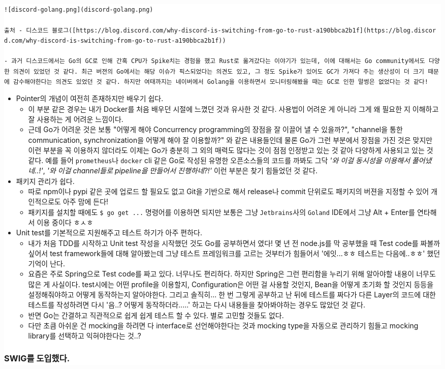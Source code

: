     ![discord-golang.png](discord-golang.png)

    출처 - 디스코드 블로그([https://blog.discord.com/why-discord-is-switching-from-go-to-rust-a190bbca2b1f](https://blog.discord.com/why-discord-is-switching-from-go-to-rust-a190bbca2b1f))

    - 과거 디스코드에서는 Go의 GC로 인해 간혹 CPU가 Spike치는 경험을 했고 Rust로 옮겨갔다는 이야기가 있는데, 이에 대해서는 Go community에서도 다양한 의견이 있었던 것 같다. 최근 버젼의 Go에서는 해당 이슈가 픽스되었다는 의견도 있고, 그 정도 Spike가 있어도 GC가 가져다 주는 생산성이 더 크기 때문에 감수해야한다는 의견도 있었던 것 같다. 하지만 여태까지는 네이버에서 Golang을 이용하면서 모니터링해봤을 때는 GC로 인한 말썽은 없었다는 것 같다!
- Pointer의 개념이 여전히 존재하지만 배우기 쉽다.
    - 이 부분 같은 경우는 내가 Docker를 처음 배우던 시절에 느꼈던 것과 유사한 것 같다. 사용법이 어려운 게 아니라 그게 왜 필요한 지 이해하고 잘 사용하는 게 어려운 느낌이다.
    - 근데 Go가 어려운 것은 보통 "어떻게 해야 Concurrency programming의 장점을 잘 이끌어 낼 수 있을까?", "channel을 통한 communication, synchronization을 어떻게 해야 잘 이용할까?" 와 같은 내용들인데 물론 Go가 그런 부분에서 장점을 가진 것은 맞지만 이런 부분을 꼭 이용하지 않더라도 이제는 Go가 충분히 그 외의 매력도 많다는 것이 점점 인정받고 있는 것 같아 다양하게 사용되고 있는 것 같다. 예를 들어 `prometheus`나 `docker` cli 같은 Go로 작성된 유명한 오픈소스들의 코드를 까봐도 그닥 *'와 이걸 동시성을 이용해서 풀어냈네..!'*, *'와 이걸 channel들로 pipeline을 만들어서 진행하네?!'* 이런 부분은 찾기 힘들었던 것 같다.
- 패키지 관리가 쉽다.
    - 따로 npm이나 pypi 같은 곳에 업로드 할 필요도 없고 Git을 기반으로 해서 release나 commit 단위로도 패키지의 버젼을 지정할 수 있어 개인적으로도 아주 맘에 든다!
    - 패키지를 설치할 때에도 `$ go get ...` 명령어를 이용하면 되지만 보통은 그냥 `Jetbrains`사의 `Goland` IDE에서 그냥 Alt + Enter를 연타해서 이용 중이다 ㅎㅅㅎ
- Unit test를 기본적으로 지원해주고 테스트 하기가 아주 편하다.
    - 내가 처음 TDD를 시작하고 Unit test 작성을 시작했던 것도 Go를 공부하면서 였다! 몇 년 전 node.js를 막 공부했을 때 Test code를 짜볼까싶어서 test framework들에 대해 알아봤는데 그냥 테스트 프레임워크를 고르는 것부터가 힘들어서 '에잇...ㅎㅎ 테스트는 다음에..ㅎㅎ' 했던 기억이 난다.
    - 요즘은 주로 Spring으로 Test code를 짜고 있다. 너무나도 편리하다. 하지만 Spring은 그런 편리함을 누리기 위해 알아야할 내용이 너무도 많은 게 사실이다. test시에는 어떤 profile을 이용할지, Configuration은 어떤 걸 사용할 것인지, Bean을 어떻게 초기화 할 것인지 등등을 설정해줘야하고 어떻게 동작하는지 알아야한다. 그리고 솔직히... 한 번 그렇게 공부하고 난 뒤에 테스트를 짜다가 다른 Layer의 코드에 대한 테스트를 작성하려면 다시 '음..? 어떻게 동작하더라.....' 하고는 다시 내용들을 찾아봐야하는 경우도 많았던 것 같다.
    - 반면 Go는 간결하고 직관적으로 쉽게 쉽게 테스트 할 수 있다. 별로 고민할 것들도 없다.
    - 다만 초큼 아쉬운 건 mocking을 하려면 다 interface로 선언해야한다는 것과 mocking type을 자동으로 관리하기 힘들고 mocking library를 선택하고 익혀야한다는 것..?

### SWIG를 도입했다.
